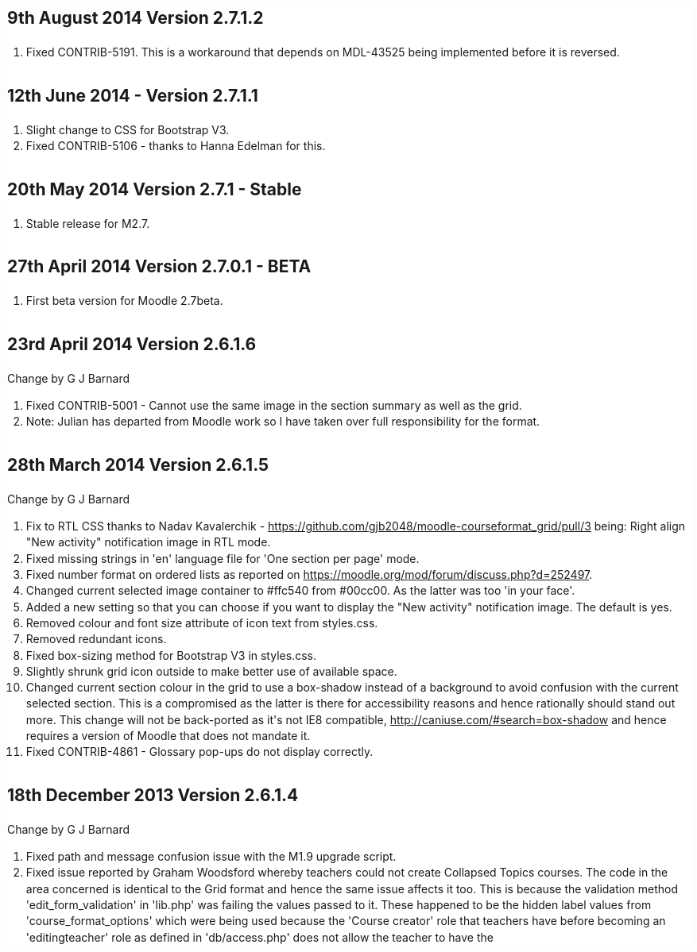 9th August 2014 Version 2.7.1.2
-------------------------------
1. Fixed CONTRIB-5191.  This is a workaround that depends on MDL-43525 being implemented before it is reversed.

12th June 2014 - Version 2.7.1.1
--------------------------------
1. Slight change to CSS for Bootstrap V3.
2. Fixed CONTRIB-5106 - thanks to Hanna Edelman for this.

20th May 2014 Version 2.7.1 - Stable
------------------------------------
1. Stable release for M2.7.

27th April 2014 Version 2.7.0.1 - BETA
--------------------------------------
1. First beta version for Moodle 2.7beta.

23rd April 2014 Version 2.6.1.6
-------------------------------
Change by G J Barnard
1. Fixed CONTRIB-5001 - Cannot use the same image in the section summary as well as the grid.
2. Note: Julian has departed from Moodle work so I have taken over full responsibility for the format.

28th March 2014 Version 2.6.1.5
-------------------------------
Change by G J Barnard
1. Fix to RTL CSS thanks to Nadav Kavalerchik - https://github.com/gjb2048/moodle-courseformat_grid/pull/3 being:
   Right align "New activity" notification image in RTL mode.
2. Fixed missing strings in 'en' language file for 'One section per page' mode.
3. Fixed number format on ordered lists as reported on https://moodle.org/mod/forum/discuss.php?d=252497.
4. Changed current selected image container to #ffc540 from #00cc00.  As the latter was too 'in your face'.
5. Added a new setting so that you can choose if you want to display the "New activity" notification image.  The default is yes.
6. Removed colour and font size attribute of icon text from styles.css.
7. Removed redundant icons.
8. Fixed box-sizing method for Bootstrap V3 in styles.css.
9. Slightly shrunk grid icon outside to make better use of available space.
10. Changed current section colour in the grid to use a box-shadow instead of a background to avoid confusion with
    the current selected section.  This is a compromised as the latter is there for accessibility reasons and hence
    rationally should stand out more.  This change will not be back-ported as it's not IE8 compatible,
    http://caniuse.com/#search=box-shadow and hence requires a version of Moodle that does not mandate it.
11. Fixed CONTRIB-4861 - Glossary pop-ups do not display correctly.

18th December 2013 Version 2.6.1.4
----------------------------------
Change by G J Barnard
1. Fixed path and message confusion issue with the M1.9 upgrade script.
2. Fixed issue reported by Graham Woodsford whereby teachers could not create Collapsed Topics courses.  The code in the area
   concerned is identical to the Grid format and hence the same issue affects it too.  This is because the validation method
   'edit_form_validation' in 'lib.php' was failing the values passed to it.  These happened to be the hidden label values from
   'course_format_options' which were being used because the 'Course creator' role that teachers have before becoming an
   'editingteacher' role as defined in 'db/access.php' does not allow the teacher to have the